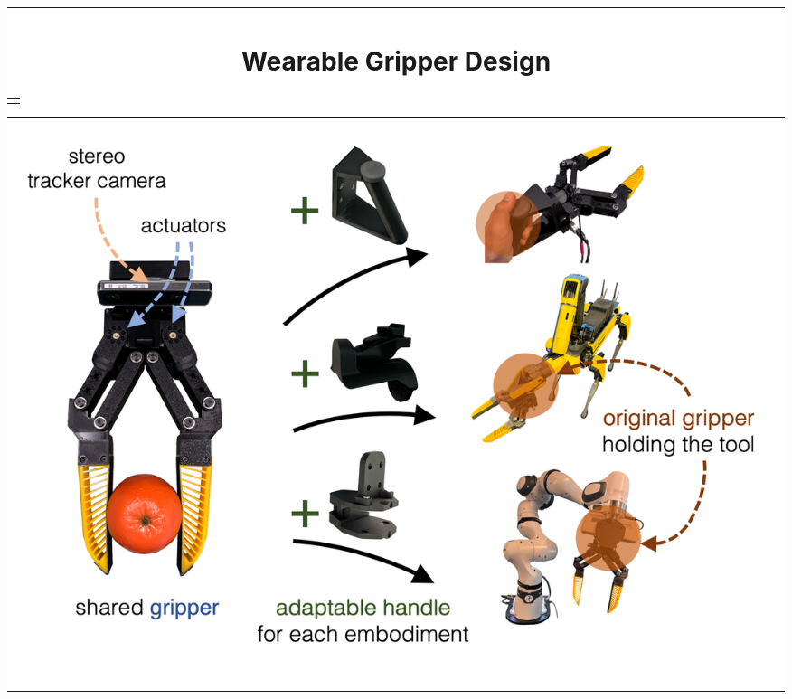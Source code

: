 </table>

<hr>
<h1 align="center">Wearable Gripper Design</h1>

<table border="0" cellspacing="10" cellpadding="0" align="center">
  <tbody>
    <tr> 
      <td align="center" valign="middle">
        <video muted autoplay loop width="394">
          <source src="./src/video/mechanism.mp4"  type="video/mp4">
        </video>
      </td>
    </tr> 
  </tbody> 
</table>
<table border="0" cellspacing="10" cellpadding="0" align="center">
  <tbody>
    <tr>
      <td align="center" valign="middle">
        <a href="./src/figure/hardware.png"> 
          <img src="./src/figure/hardware.png" style="width:394;">
        </a>
      </td>
      <td align="center" valign="middle">
        <video muted autoplay loop width="394">
          <source src="./src/video/assembly.mp4"  type="video/mp4">
        </video>
      </td>
    </tr> 
  </tbody> 
</table>